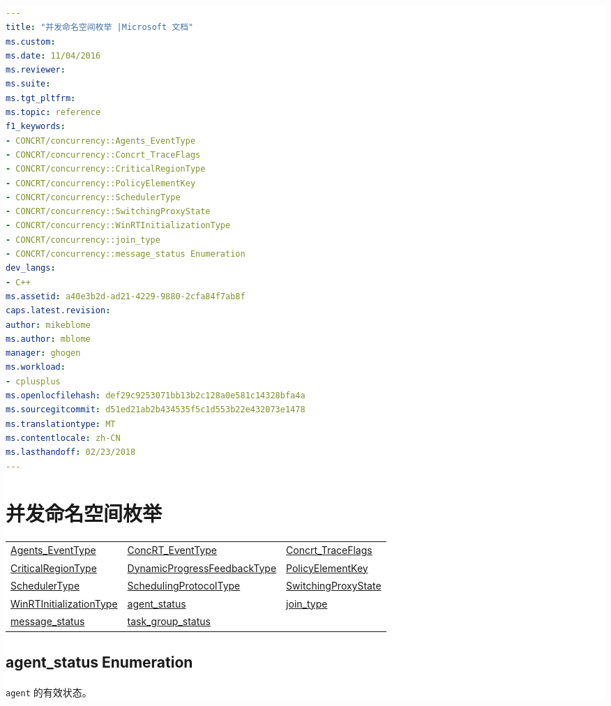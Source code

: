 ```yaml
---
title: "并发命名空间枚举 |Microsoft 文档"
ms.custom: 
ms.date: 11/04/2016
ms.reviewer: 
ms.suite: 
ms.tgt_pltfrm: 
ms.topic: reference
f1_keywords:
- CONCRT/concurrency::Agents_EventType
- CONCRT/concurrency::Concrt_TraceFlags
- CONCRT/concurrency::CriticalRegionType
- CONCRT/concurrency::PolicyElementKey
- CONCRT/concurrency::SchedulerType
- CONCRT/concurrency::SwitchingProxyState
- CONCRT/concurrency::WinRTInitializationType
- CONCRT/concurrency::join_type
- CONCRT/concurrency::message_status Enumeration
dev_langs:
- C++
ms.assetid: a40e3b2d-ad21-4229-9880-2cfa84f7ab8f
caps.latest.revision: 
author: mikeblome
ms.author: mblome
manager: ghogen
ms.workload:
- cplusplus
ms.openlocfilehash: def29c9253071bb13b2c128a0e581c14328bfa4a
ms.sourcegitcommit: d51ed21ab2b434535f5c1d553b22e432073e1478
ms.translationtype: MT
ms.contentlocale: zh-CN
ms.lasthandoff: 02/23/2018
---
```

# <a name="concurrency-namespace-enums"></a>并发命名空间枚举
||||  
|-|-|-|  
|[Agents_EventType](#agents_eventtype)|[ConcRT_EventType](#concrt_eventtype)|[Concrt_TraceFlags](#concrt_traceflags)|  
|[CriticalRegionType](#criticalregiontype)|[DynamicProgressFeedbackType](#dynamicprogressfeedbacktype)|[PolicyElementKey](#policyelementkey)|  
|[SchedulerType](#schedulertype)|[SchedulingProtocolType](#schedulingprotocoltype)|[SwitchingProxyState](#switchingproxystate)|  
|[WinRTInitializationType](#winrtinitializationtype)|[agent_status](#agent_status)|[join_type](#join_type)|  
|[message_status](#message_status)|[task_group_status](#task_group_status)|  
  
##  <a name="agent_status"></a>  agent_status Enumeration  
 `agent` 的有效状态。  
  